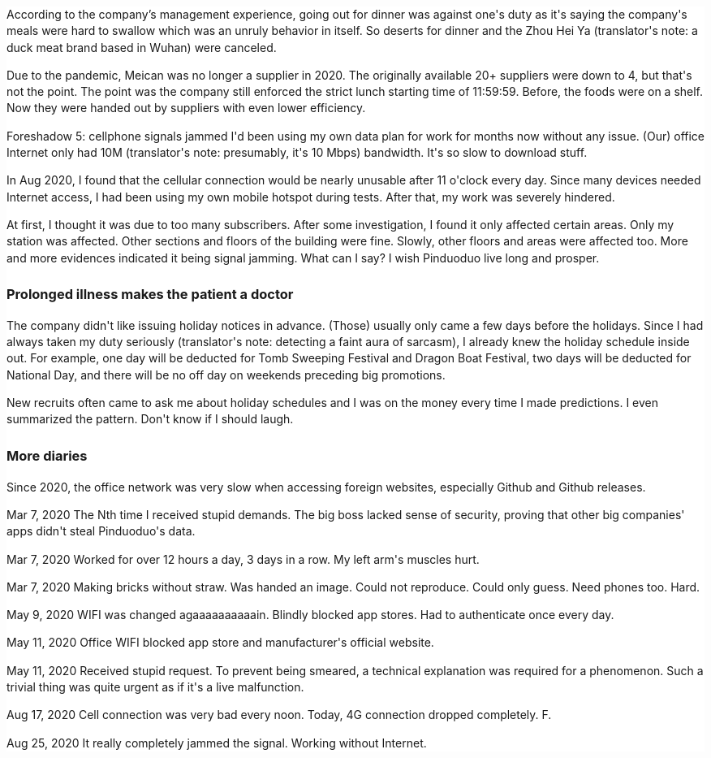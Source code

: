 According to the company’s management experience, going out for dinner was against one's duty as it's saying the company's meals were hard to swallow which was an unruly behavior in itself. So deserts for dinner and the Zhou Hei Ya (translator's note: a duck meat brand based in Wuhan) were canceled.

Due to the pandemic, Meican was no longer a supplier in 2020. The originally available 20+ suppliers were down to 4, but that's not the point. The point was the company still enforced the strict lunch starting time of 11:59:59. Before, the foods were on a shelf. Now they were handed out by suppliers with even lower efficiency.

Foreshadow 5: cellphone signals jammed
I'd been using my own data plan for work for months now without any issue. (Our) office Internet only had 10M (translator's note: presumably, it's 10 Mbps) bandwidth. It's so slow to download stuff.

In Aug 2020, I found that the cellular connection would be nearly unusable after 11 o'clock every day. Since many devices needed Internet access, I had been using my own mobile hotspot during tests. After that, my work was severely hindered.

At first, I thought it was due to too many subscribers. After some investigation, I found it only affected certain areas. Only my station was affected. Other sections and floors of the building were fine. Slowly, other floors and areas were affected too. More and more evidences indicated it being signal jamming. What can I say? I wish Pinduoduo live long and prosper.

### Prolonged illness makes the patient a doctor
The company didn't like issuing holiday notices in advance. (Those) usually only came a few days before the holidays. Since I had always taken my duty seriously (translator's note: detecting a faint aura of sarcasm), I already knew the holiday schedule inside out. For example, one day will be deducted for Tomb Sweeping Festival and Dragon Boat Festival, two days will be deducted for National Day, and there will be no off day on weekends preceding big promotions.

New recruits often came to ask me about holiday schedules and I was on the money every time I made predictions. I even summarized the pattern. Don't know if I should laugh.

### More diaries
Since 2020, the office network was very slow when accessing foreign websites, especially Github and Github releases.

Mar 7, 2020 The Nth time I received stupid demands. The big boss lacked sense of security, proving that other big companies' apps didn't steal Pinduoduo's data.

Mar 7, 2020 Worked for over 12 hours a day, 3 days in a row. My left arm's muscles hurt.

Mar 7, 2020 Making bricks without straw. Was handed an image. Could not reproduce. Could only guess. Need phones too. Hard.

May 9, 2020 WIFI was changed agaaaaaaaaaain. Blindly blocked app stores. Had to authenticate once every day.

May 11, 2020 Office WIFI blocked app store and manufacturer's official website.

May 11, 2020 Received stupid request. To prevent being smeared, a technical explanation was required for a phenomenon. Such a trivial thing was quite urgent as if it's a live malfunction.

Aug 17, 2020 Cell connection was very bad every noon. Today, 4G connection dropped completely. F.

Aug 25, 2020 It really completely jammed the signal. Working without Internet.
